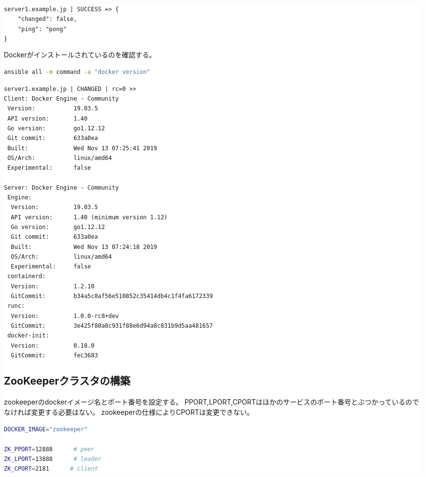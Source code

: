     server1.example.jp | SUCCESS => {
        "changed": false,
        "ping": "pong"
    }


Dockerがインストールされているのを確認する。


```bash
ansible all -m command -a "docker version"
```

    server1.example.jp | CHANGED | rc=0 >>
    Client: Docker Engine - Community
     Version:           19.03.5
     API version:       1.40
     Go version:        go1.12.12
     Git commit:        633a0ea
     Built:             Wed Nov 13 07:25:41 2019
     OS/Arch:           linux/amd64
     Experimental:      false
    
    Server: Docker Engine - Community
     Engine:
      Version:          19.03.5
      API version:      1.40 (minimum version 1.12)
      Go version:       go1.12.12
      Git commit:       633a0ea
      Built:            Wed Nov 13 07:24:18 2019
      OS/Arch:          linux/amd64
      Experimental:     false
     containerd:
      Version:          1.2.10
      GitCommit:        b34a5c8af56e510852c35414db4c1f4fa6172339
     runc:
      Version:          1.0.0-rc8+dev
      GitCommit:        3e425f80a8c931f88e6d94a8c831b9d5aa481657
     docker-init:
      Version:          0.18.0
      GitCommit:        fec3683


## ZooKeeperクラスタの構築

zookeeperのdockerイメージ名とポート番号を設定する。
PPORT,LPORT,CPORTはほかのサービスのポート番号とぶつかっているのでなければ変更する必要はない。
zookeeperの仕様によりCPORTは変更できない。


```bash
DOCKER_IMAGE="zookeeper"

ZK_PPORT=12888      # peer
ZK_LPORT=13888      # leader
ZK_CPORT=2181      # client
```
